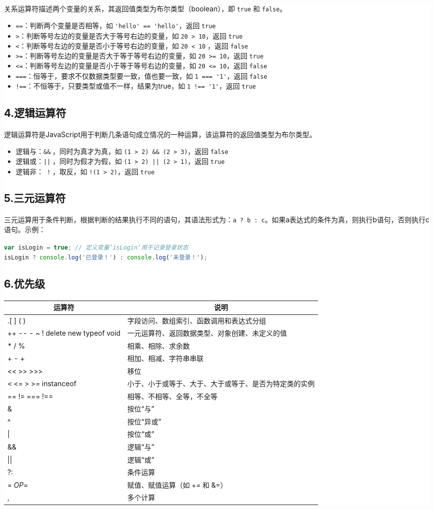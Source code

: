 关系运算符描述两个变量的关系，其返回值类型为布尔类型（boolean），即 `true` 和 `false`。

- `==`：判断两个变量是否相等，如 `'hello' == 'hello'`，返回 `true`
- `>`：判断等号左边的变量是否大于等号右边的变量，如 `20 > 10`，返回 `true`
- `<`：判断等号左边的变量是否小于等号右边的变量，如 `20 < 10` ，返回 `false`
- `>=`：判断等号左边的变量是否大于等于等号右边的变量，如 `20 >= 10`，返回 `true`
- `<=`：判断等号左边的变量是否小于等于等号右边的变量，如 `20 <= 10`，返回 `false`
- `===`：恒等于，要求不仅数据类型要一致，值也要一致，如 `1 === '1'`，返回 `false`
- `!==`：不恒等于，只要类型或值不一样，结果为true，如 `1 !== '1'`，返回 `true`

## 4.逻辑运算符

逻辑运算符是JavaScript用于判断几条语句成立情况的一种运算，该运算符的返回值类型为布尔类型。

- 逻辑与：`&&` ，同时为真才为真，如 `(1 > 2) && (2 > 3)`，返回 `false`
- 逻辑或：`||` ，同时为假才为假，如 `(1 > 2) || (2 > 1)`，返回 `true`
- 逻辑非：` !` ，取反，如 `!(1 > 2)`，返回 `true`

## 5.三元运算符

三元运算用于条件判断，根据判断的结果执行不同的语句，其语法形式为：`a ? b : c`。如果a表达式的条件为真，则执行b语句，否则执行c语句。示例：

```javascript
var isLogin = true; // 定义变量’isLogin‘用于记录登录状态
isLogin ? console.log('已登录！') : console.log('未登录！');
```

## 6.优先级

| 运算符                             | 说明                                                   |
| ---------------------------------- | ------------------------------------------------------ |
| .[ ] ( )                           | 字段访问、数组索引、函数调用和表达式分组               |
| ++ -- - ~ ! delete new typeof void | 一元运算符、返回数据类型、对象创建、未定义的值         |
| * / %                              | 相乘、相除、求余数                                     |
| + - +                              | 相加、相减、字符串串联                                 |
| << >> >>>                          | 移位                                                   |
| < <= > >= instanceof               | 小于、小于或等于、大于、大于或等于、是否为特定类的实例 |
| == != === !==                      | 相等、不相等、全等，不全等                             |
| &                                  | 按位“与”                                               |
| ^                                  | 按位“异或”                                             |
| \|                                 | 按位“或”                                               |
| &&                                 | 逻辑“与”                                               |
| \|\|                               | 逻辑“或”                                               |
| ?:                                 | 条件运算                                               |
| = *OP*=                            | 赋值、赋值运算（如 += 和 &=）                          |
| ,                                  | 多个计算                                               |
